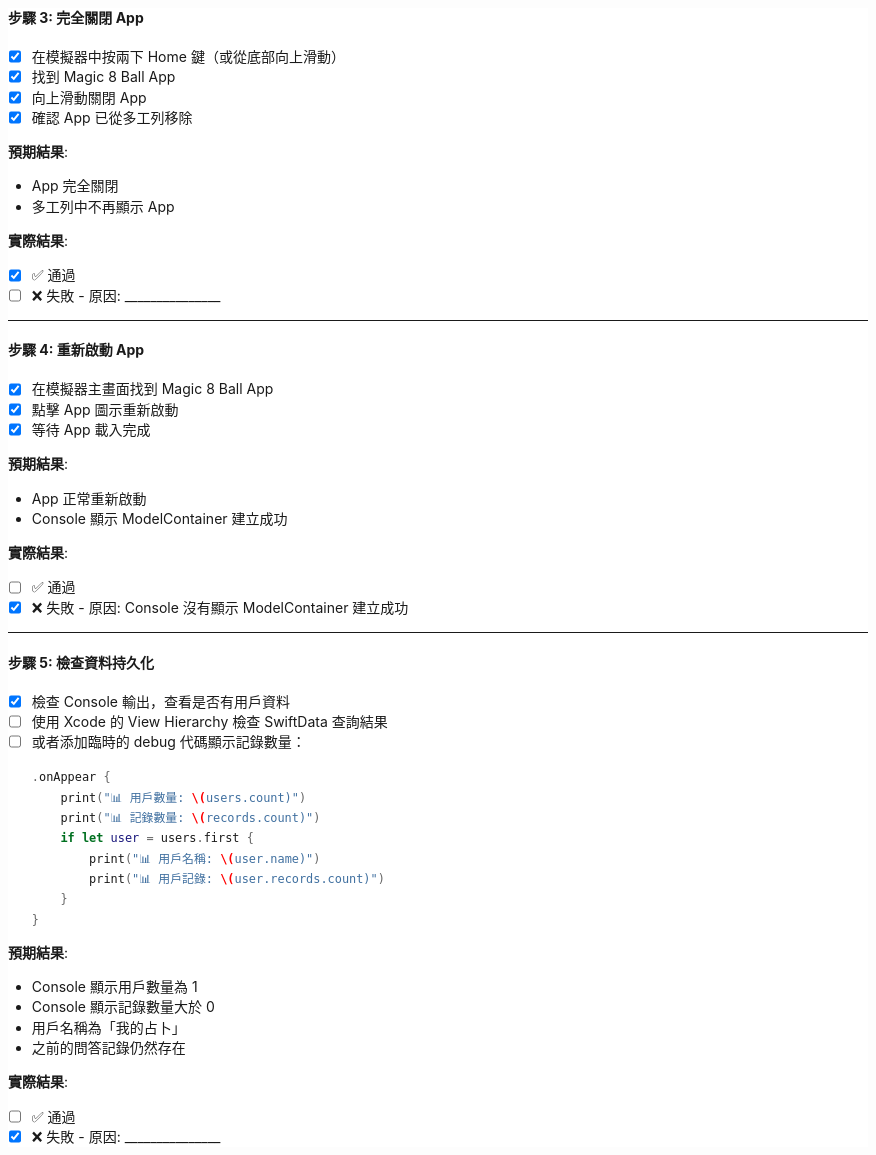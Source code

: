 #### 步驟 3: 完全關閉 App
- [X] 在模擬器中按兩下 Home 鍵（或從底部向上滑動）
- [X] 找到 Magic 8 Ball App
- [X] 向上滑動關閉 App
- [X] 確認 App 已從多工列移除

**預期結果**: 
- App 完全關閉
- 多工列中不再顯示 App

**實際結果**: 
- [X] ✅ 通過
- [ ] ❌ 失敗 - 原因: _______________

---

#### 步驟 4: 重新啟動 App
- [X] 在模擬器主畫面找到 Magic 8 Ball App
- [X] 點擊 App 圖示重新啟動
- [X] 等待 App 載入完成

**預期結果**: 
- App 正常重新啟動
- Console 顯示 ModelContainer 建立成功

**實際結果**: 
- [ ] ✅ 通過
- [X] ❌ 失敗 - 原因: Console 沒有顯示 ModelContainer 建立成功

---

#### 步驟 5: 檢查資料持久化
- [X] 檢查 Console 輸出，查看是否有用戶資料
- [ ] 使用 Xcode 的 View Hierarchy 檢查 SwiftData 查詢結果
- [ ] 或者添加臨時的 debug 代碼顯示記錄數量：
  ```swift
  .onAppear {
      print("📊 用戶數量: \(users.count)")
      print("📊 記錄數量: \(records.count)")
      if let user = users.first {
          print("📊 用戶名稱: \(user.name)")
          print("📊 用戶記錄: \(user.records.count)")
      }
  }
  ```

**預期結果**: 
- Console 顯示用戶數量為 1
- Console 顯示記錄數量大於 0
- 用戶名稱為「我的占卜」
- 之前的問答記錄仍然存在

**實際結果**: 
- [ ] ✅ 通過
- [X] ❌ 失敗 - 原因: _______________
